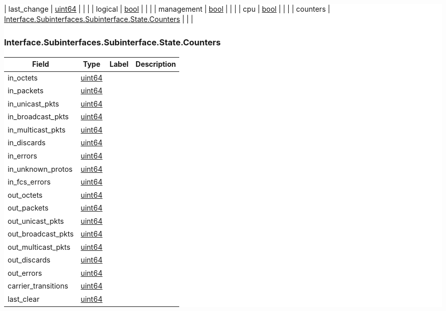 | last_change | [uint64](#uint64) |  |  |
| logical | [bool](#bool) |  |  |
| management | [bool](#bool) |  |  |
| cpu | [bool](#bool) |  |  |
| counters | [Interface.Subinterfaces.Subinterface.State.Counters](#opi_api-network-v1-Interface-Subinterfaces-Subinterface-State-Counters) |  |  |






<a name="opi_api-network-v1-Interface-Subinterfaces-Subinterface-State-Counters"></a>

### Interface.Subinterfaces.Subinterface.State.Counters



| Field | Type | Label | Description |
| ----- | ---- | ----- | ----------- |
| in_octets | [uint64](#uint64) |  |  |
| in_packets | [uint64](#uint64) |  |  |
| in_unicast_pkts | [uint64](#uint64) |  |  |
| in_broadcast_pkts | [uint64](#uint64) |  |  |
| in_multicast_pkts | [uint64](#uint64) |  |  |
| in_discards | [uint64](#uint64) |  |  |
| in_errors | [uint64](#uint64) |  |  |
| in_unknown_protos | [uint64](#uint64) |  |  |
| in_fcs_errors | [uint64](#uint64) |  |  |
| out_octets | [uint64](#uint64) |  |  |
| out_packets | [uint64](#uint64) |  |  |
| out_unicast_pkts | [uint64](#uint64) |  |  |
| out_broadcast_pkts | [uint64](#uint64) |  |  |
| out_multicast_pkts | [uint64](#uint64) |  |  |
| out_discards | [uint64](#uint64) |  |  |
| out_errors | [uint64](#uint64) |  |  |
| carrier_transitions | [uint64](#uint64) |  |  |
| last_clear | [uint64](#uint64) |  |  |


